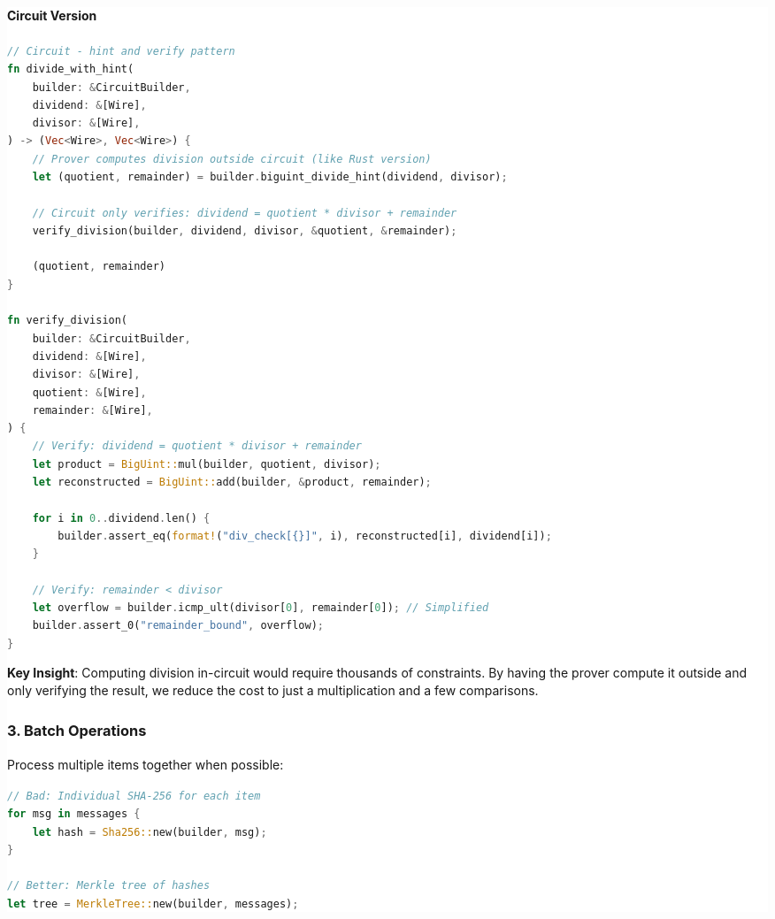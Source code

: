 #### Circuit Version
```rust
// Circuit - hint and verify pattern
fn divide_with_hint(
    builder: &CircuitBuilder,
    dividend: &[Wire],
    divisor: &[Wire],
) -> (Vec<Wire>, Vec<Wire>) {
    // Prover computes division outside circuit (like Rust version)
    let (quotient, remainder) = builder.biguint_divide_hint(dividend, divisor);
    
    // Circuit only verifies: dividend = quotient * divisor + remainder
    verify_division(builder, dividend, divisor, &quotient, &remainder);
    
    (quotient, remainder)
}

fn verify_division(
    builder: &CircuitBuilder,
    dividend: &[Wire],
    divisor: &[Wire],
    quotient: &[Wire],
    remainder: &[Wire],
) {
    // Verify: dividend = quotient * divisor + remainder
    let product = BigUint::mul(builder, quotient, divisor);
    let reconstructed = BigUint::add(builder, &product, remainder);
    
    for i in 0..dividend.len() {
        builder.assert_eq(format!("div_check[{}]", i), reconstructed[i], dividend[i]);
    }
    
    // Verify: remainder < divisor
    let overflow = builder.icmp_ult(divisor[0], remainder[0]); // Simplified
    builder.assert_0("remainder_bound", overflow);
}
```

**Key Insight**: Computing division in-circuit would require thousands of constraints. By having the prover compute it outside and only verifying the result, we reduce the cost to just a multiplication and a few comparisons.

### 3. Batch Operations

Process multiple items together when possible:

```rust
// Bad: Individual SHA-256 for each item
for msg in messages {
    let hash = Sha256::new(builder, msg);
}

// Better: Merkle tree of hashes
let tree = MerkleTree::new(builder, messages);
```
